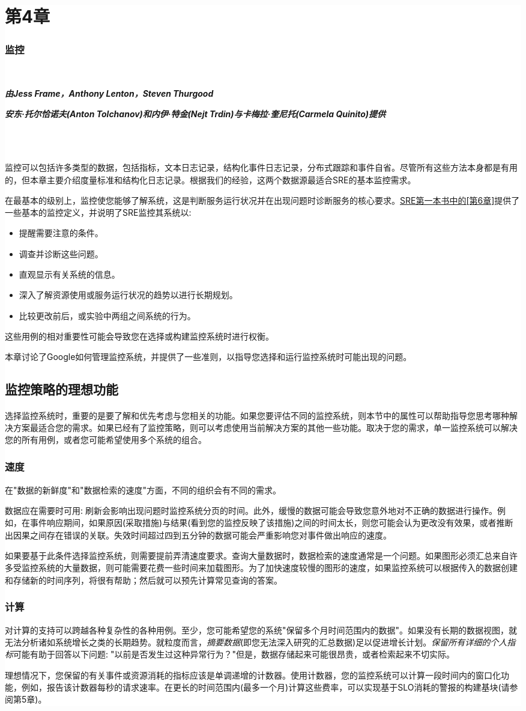 

# **第4章**

### **监控**

<br/>

***由Jess Frame，Anthony Lenton，Steven Thurgood***

***安东·托尔恰诺夫(Anton Tolchanov)和内伊·特金(Nejt Trdin)与卡梅拉·奎尼托(Carmela Quinito)提供***

<br/>
<br/>


监控可以包括许多类型的数据，包括指标，文本日志记录，结构化事件日志记录，分布式跟踪和事件自省。尽管所有这些方法本身都是有用的，但本章主要介绍度量标准和结构化日志记录。根据我们的经验，这两个数据源最适合SRE的基本监控需求。

在最基本的级别上，监控使您能够了解系统，这是判断服务运行状况并在出现问题时诊断服务的核心要求。[SRE第一本书中的[第6章]](http://bit.ly/2KNCD9F)提供了一些基本的监控定义，并说明了SRE监控其系统以: 

- 提醒需要注意的条件。

- 调查并诊断这些问题。

- 直观显示有关系统的信息。

- 深入了解资源使用或服务运行状况的趋势以进行长期规划。

- 比较更改前后，或实验中两组之间系统的行为。

这些用例的相对重要性可能会导致您在选择或构建监控系统时进行权衡。

本章讨论了Google如何管理监控系统，并提供了一些准则，以指导您选择和运行监控系统时可能出现的问题。

## **监控策略的理想功能**

选择监控系统时，重要的是要了解和优先考虑与您相关的功能。如果您要评估不同的监控系统，则本节中的属性可以帮助指导您思考哪种解决方案最适合您的需求。如果已经有了监控策略，则可以考虑使用当前解决方案的其他一些功能。取决于您的需求，单一监控系统可以解决您的所有用例，或者您可能希望使用多个系统的组合。

### **速度**

在"数据的新鲜度"和"数据检索的速度"方面，不同的组织会有不同的需求。

数据应在需要时可用: 刷新会影响出现问题时监控系统分页的时间。此外，缓慢的数据可能会导致您意外地对不正确的数据进行操作。例如，在事件响应期间，如果原因(采取措施)与结果(看到您的监控反映了该措施)之间的时间太长，则您可能会认为更改没有效果，或者推断出因果之间存在错误的关联。失效时间超过四到五分钟的数据可能会严重影响您对事件做出响应的速度。

如果要基于此条件选择监控系统，则需要提前弄清速度要求。查询大量数据时，数据检索的速度通常是一个问题。如果图形必须汇总来自许多受监控系统的大量数据，则可能需要花费一些时间来加载图形。为了加快速度较慢的图形的速度，如果监控系统可以根据传入的数据创建和存储新的时间序列，将很有帮助；然后就可以预先计算常见查询的答案。

### **计算**

对计算的支持可以跨越各种复杂性的各种用例。至少，您可能希望您的系统"保留多个月时间范围内的数据"。如果没有长期的数据视图，就无法分析诸如系统增长之类的长期趋势。就粒度而言，*摘要数据*(即您无法深入研究的汇总数据)足以促进增长计划。*保留所有详细的个人指标*可能有助于回答以下问题: "以前是否发生过这种异常行为？"但是，数据存储起来可能很昂贵，或者检索起来不切实际。

理想情况下，您保留的有关事件或资源消耗的指标应该是单调递增的计数器。使用计数器，您的监控系统可以计算一段时间内的窗口化功能，例如，报告该计数器每秒的请求速率。在更长的时间范围内(最多一个月)计算这些费率，可以实现基于SLO消耗的警报的构建基块(请参阅第5章)。


[^33]: 例如，使用promtool来验证您的Prometheus配置在语法上是正确的。
[^34]: 您可以通过公共库导出基本指标: 诸如[OpenCensus](https://opencensus.io/)之类的检测框架，或[Istio](https://istio.io/)之类的服务网格。
[^35]: 有关Borgmon的概念和结构，请参见*Site Reliability Engineering*的[Chapter 10](http://bit.ly/2svQKYN)。
[^36]: 在这种情况下，通过日志进行监控很有吸引力，特别是因为生产更改相对很少。无论您使用日志还是指标，这些更改都应在仪表板上显示，以便调试生产问题时可以轻松访问。
[^37]: 请参阅[*https: //opencensus.io/*](https://opencensus.io/)，以获取提供此功能的一组库。